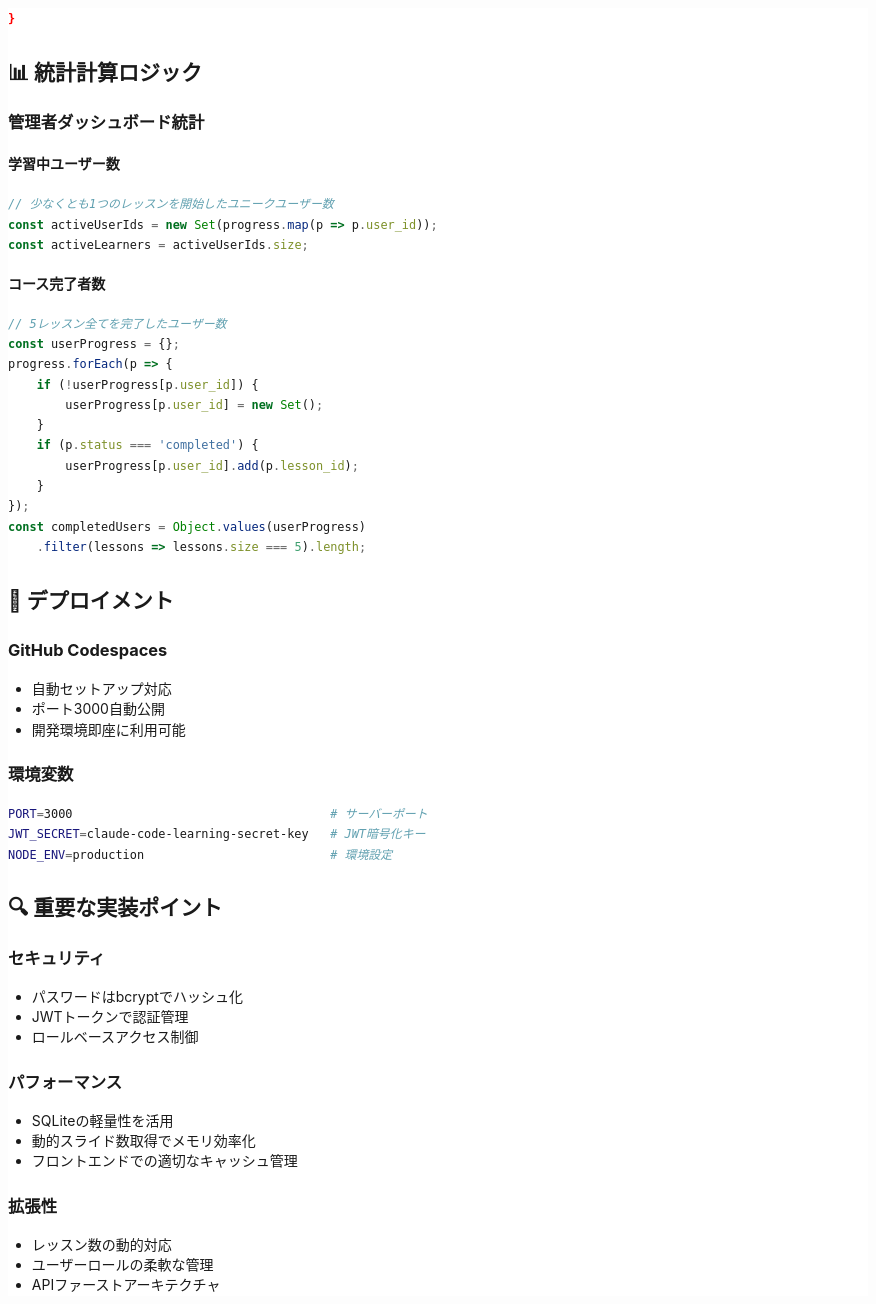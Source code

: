 ```json
}
```

## 📊 統計計算ロジック

### 管理者ダッシュボード統計

#### 学習中ユーザー数
```javascript
// 少なくとも1つのレッスンを開始したユニークユーザー数
const activeUserIds = new Set(progress.map(p => p.user_id));
const activeLearners = activeUserIds.size;
```

#### コース完了者数
```javascript
// 5レッスン全てを完了したユーザー数
const userProgress = {};
progress.forEach(p => {
    if (!userProgress[p.user_id]) {
        userProgress[p.user_id] = new Set();
    }
    if (p.status === 'completed') {
        userProgress[p.user_id].add(p.lesson_id);
    }
});
const completedUsers = Object.values(userProgress)
    .filter(lessons => lessons.size === 5).length;
```

## 🚀 デプロイメント

### GitHub Codespaces
- 自動セットアップ対応
- ポート3000自動公開
- 開発環境即座に利用可能

### 環境変数
```bash
PORT=3000                                    # サーバーポート
JWT_SECRET=claude-code-learning-secret-key   # JWT暗号化キー
NODE_ENV=production                          # 環境設定
```

## 🔍 重要な実装ポイント

### セキュリティ
- パスワードはbcryptでハッシュ化
- JWTトークンで認証管理
- ロールベースアクセス制御

### パフォーマンス
- SQLiteの軽量性を活用
- 動的スライド数取得でメモリ効率化
- フロントエンドでの適切なキャッシュ管理

### 拡張性
- レッスン数の動的対応
- ユーザーロールの柔軟な管理
- APIファーストアーキテクチャ